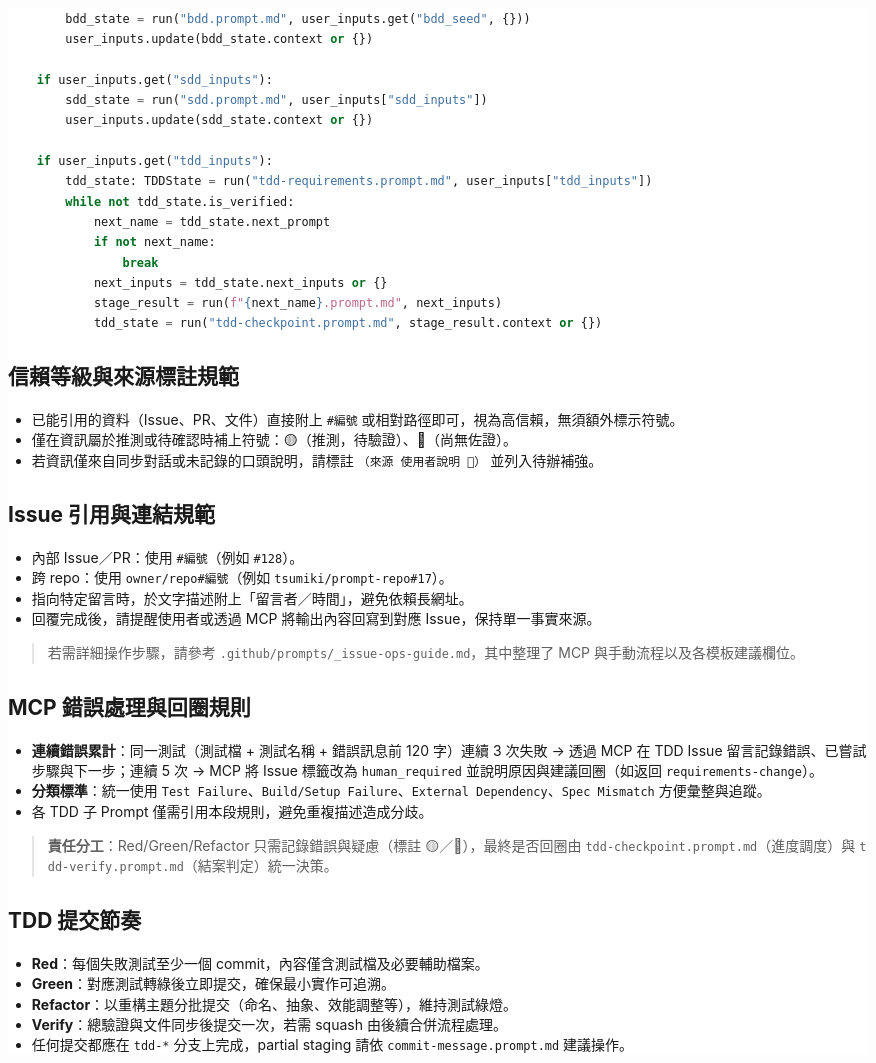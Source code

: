 ```python
        bdd_state = run("bdd.prompt.md", user_inputs.get("bdd_seed", {}))
        user_inputs.update(bdd_state.context or {})

    if user_inputs.get("sdd_inputs"):
        sdd_state = run("sdd.prompt.md", user_inputs["sdd_inputs"])
        user_inputs.update(sdd_state.context or {})

    if user_inputs.get("tdd_inputs"):
        tdd_state: TDDState = run("tdd-requirements.prompt.md", user_inputs["tdd_inputs"])
        while not tdd_state.is_verified:
            next_name = tdd_state.next_prompt
            if not next_name:
                break
            next_inputs = tdd_state.next_inputs or {}
            stage_result = run(f"{next_name}.prompt.md", next_inputs)
            tdd_state = run("tdd-checkpoint.prompt.md", stage_result.context or {})
```


## 信賴等級與來源標註規範

- 已能引用的資料（Issue、PR、文件）直接附上 `#編號` 或相對路徑即可，視為高信賴，無須額外標示符號。
- 僅在資訊屬於推測或待確認時補上符號：🟡（推測，待驗證）、🔴（尚無佐證）。
- 若資訊僅來自同步對話或未記錄的口頭說明，請標註 `（來源 使用者說明 🔴）` 並列入待辦補強。

## Issue 引用與連結規範

- 內部 Issue／PR：使用 `#編號`（例如 `#128`）。
- 跨 repo：使用 `owner/repo#編號`（例如 `tsumiki/prompt-repo#17`）。
- 指向特定留言時，於文字描述附上「留言者／時間」，避免依賴長網址。
- 回覆完成後，請提醒使用者或透過 MCP 將輸出內容回寫到對應 Issue，保持單一事實來源。

> 若需詳細操作步驟，請參考 `.github/prompts/_issue-ops-guide.md`，其中整理了 MCP 與手動流程以及各模板建議欄位。

## MCP 錯誤處理與回圈規則

- **連續錯誤累計**：同一測試（測試檔 + 測試名稱 + 錯誤訊息前 120 字）連續 3 次失敗 → 透過 MCP 在 TDD Issue 留言記錄錯誤、已嘗試步驟與下一步；連續 5 次 → MCP 將 Issue 標籤改為 `human_required` 並說明原因與建議回圈（如返回 `requirements-change`）。
- **分類標準**：統一使用 `Test Failure`、`Build/Setup Failure`、`External Dependency`、`Spec Mismatch` 方便彙整與追蹤。
- 各 TDD 子 Prompt 僅需引用本段規則，避免重複描述造成分歧。

> **責任分工**：Red/Green/Refactor 只需記錄錯誤與疑慮（標註 🟡／🔴），最終是否回圈由 `tdd-checkpoint.prompt.md`（進度調度）與 `tdd-verify.prompt.md`（結案判定）統一決策。

## TDD 提交節奏
- **Red**：每個失敗測試至少一個 commit，內容僅含測試檔及必要輔助檔案。
- **Green**：對應測試轉綠後立即提交，確保最小實作可追溯。
- **Refactor**：以重構主題分批提交（命名、抽象、效能調整等），維持測試綠燈。
- **Verify**：總驗證與文件同步後提交一次，若需 squash 由後續合併流程處理。
- 任何提交都應在 `tdd-*` 分支上完成，partial staging 請依 `commit-message.prompt.md` 建議操作。
